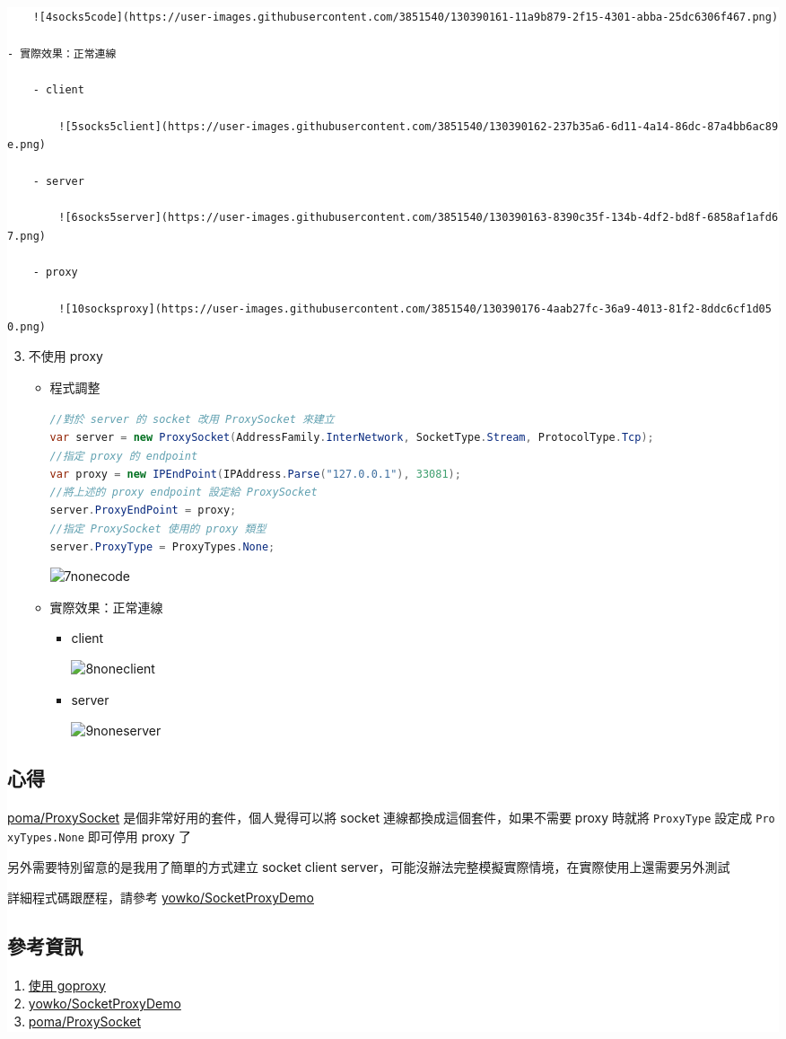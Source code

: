         ![4socks5code](https://user-images.githubusercontent.com/3851540/130390161-11a9b879-2f15-4301-abba-25dc6306f467.png)

    - 實際效果：正常連線

        - client

            ![5socks5client](https://user-images.githubusercontent.com/3851540/130390162-237b35a6-6d11-4a14-86dc-87a4bb6ac89e.png)

        - server

            ![6socks5server](https://user-images.githubusercontent.com/3851540/130390163-8390c35f-134b-4df2-bd8f-6858af1afd67.png)

        - proxy

            ![10socksproxy](https://user-images.githubusercontent.com/3851540/130390176-4aab27fc-36a9-4013-81f2-8ddc6cf1d050.png)

3. 不使用 proxy

    - 程式調整

        ```cs
        //對於 server 的 socket 改用 ProxySocket 來建立
        var server = new ProxySocket(AddressFamily.InterNetwork, SocketType.Stream, ProtocolType.Tcp);
        //指定 proxy 的 endpoint
        var proxy = new IPEndPoint(IPAddress.Parse("127.0.0.1"), 33081);
        //將上述的 proxy endpoint 設定給 ProxySocket
        server.ProxyEndPoint = proxy;
        //指定 ProxySocket 使用的 proxy 類型
        server.ProxyType = ProxyTypes.None;
        ```

        ![7nonecode](https://user-images.githubusercontent.com/3851540/130390165-f94bfaf4-1097-4964-87cd-1ce1b51c277c.png)

    - 實際效果：正常連線

        - client

            ![8noneclient](https://user-images.githubusercontent.com/3851540/130390169-7483fb07-009b-4a68-82e7-0fa0508055a8.png)

        - server

            ![9noneserver](https://user-images.githubusercontent.com/3851540/130390173-f276b2a0-e3ea-4aa6-8ba0-e7effa1e1054.png)

## 心得

[poma/ProxySocket](https://github.com/poma/ProxySocket) 是個非常好用的套件，個人覺得可以將 socket 連線都換成這個套件，如果不需要 proxy 時就將 `ProxyType` 設定成 `ProxyTypes.None` 即可停用 proxy 了

另外需要特別留意的是我用了簡單的方式建立 socket client server，可能沒辦法完整模擬實際情境，在實際使用上還需要另外測試

詳細程式碼跟歷程，請參考 [yowko/SocketProxyDemo](https://github.com/yowko/SocketProxyDemo)

## 參考資訊

1. [使用 goproxy](/goproxy)
2. [yowko/SocketProxyDemo](https://github.com/yowko/SocketProxyDemo)
3. [poma/ProxySocket](https://github.com/poma/ProxySocket)
